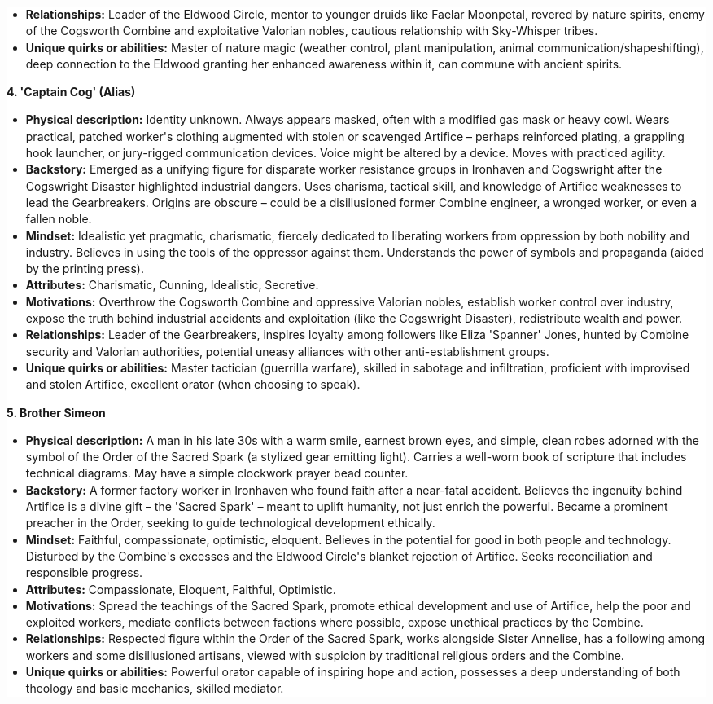 *   **Relationships:** Leader of the Eldwood Circle, mentor to younger druids like Faelar Moonpetal, revered by nature spirits, enemy of the Cogsworth Combine and exploitative Valorian nobles, cautious relationship with Sky-Whisper tribes.
*   **Unique quirks or abilities:** Master of nature magic (weather control, plant manipulation, animal communication/shapeshifting), deep connection to the Eldwood granting her enhanced awareness within it, can commune with ancient spirits.

**4. 'Captain Cog' (Alias)**

*   **Physical description:** Identity unknown. Always appears masked, often with a modified gas mask or heavy cowl. Wears practical, patched worker's clothing augmented with stolen or scavenged Artifice – perhaps reinforced plating, a grappling hook launcher, or jury-rigged communication devices. Voice might be altered by a device. Moves with practiced agility.
*   **Backstory:** Emerged as a unifying figure for disparate worker resistance groups in Ironhaven and Cogswright after the Cogswright Disaster highlighted industrial dangers. Uses charisma, tactical skill, and knowledge of Artifice weaknesses to lead the Gearbreakers. Origins are obscure – could be a disillusioned former Combine engineer, a wronged worker, or even a fallen noble.
*   **Mindset:** Idealistic yet pragmatic, charismatic, fiercely dedicated to liberating workers from oppression by both nobility and industry. Believes in using the tools of the oppressor against them. Understands the power of symbols and propaganda (aided by the printing press).
*   **Attributes:** Charismatic, Cunning, Idealistic, Secretive.
*   **Motivations:** Overthrow the Cogsworth Combine and oppressive Valorian nobles, establish worker control over industry, expose the truth behind industrial accidents and exploitation (like the Cogswright Disaster), redistribute wealth and power.
*   **Relationships:** Leader of the Gearbreakers, inspires loyalty among followers like Eliza 'Spanner' Jones, hunted by Combine security and Valorian authorities, potential uneasy alliances with other anti-establishment groups.
*   **Unique quirks or abilities:** Master tactician (guerrilla warfare), skilled in sabotage and infiltration, proficient with improvised and stolen Artifice, excellent orator (when choosing to speak).

**5. Brother Simeon**

*   **Physical description:** A man in his late 30s with a warm smile, earnest brown eyes, and simple, clean robes adorned with the symbol of the Order of the Sacred Spark (a stylized gear emitting light). Carries a well-worn book of scripture that includes technical diagrams. May have a simple clockwork prayer bead counter.
*   **Backstory:** A former factory worker in Ironhaven who found faith after a near-fatal accident. Believes the ingenuity behind Artifice is a divine gift – the 'Sacred Spark' – meant to uplift humanity, not just enrich the powerful. Became a prominent preacher in the Order, seeking to guide technological development ethically.
*   **Mindset:** Faithful, compassionate, optimistic, eloquent. Believes in the potential for good in both people and technology. Disturbed by the Combine's excesses and the Eldwood Circle's blanket rejection of Artifice. Seeks reconciliation and responsible progress.
*   **Attributes:** Compassionate, Eloquent, Faithful, Optimistic.
*   **Motivations:** Spread the teachings of the Sacred Spark, promote ethical development and use of Artifice, help the poor and exploited workers, mediate conflicts between factions where possible, expose unethical practices by the Combine.
*   **Relationships:** Respected figure within the Order of the Sacred Spark, works alongside Sister Annelise, has a following among workers and some disillusioned artisans, viewed with suspicion by traditional religious orders and the Combine.
*   **Unique quirks or abilities:** Powerful orator capable of inspiring hope and action, possesses a deep understanding of both theology and basic mechanics, skilled mediator.
